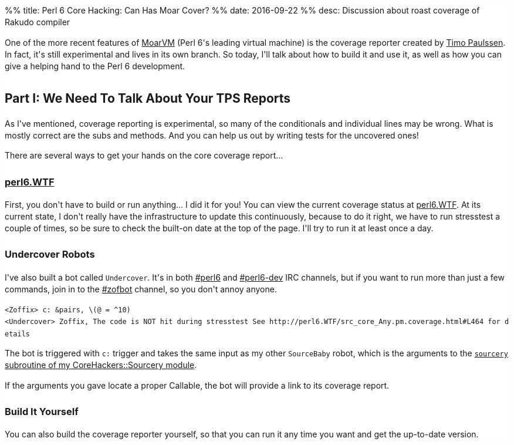 %% title: Perl 6 Core Hacking: Can Has Moar Cover?
%% date: 2016-09-22
%% desc: Discussion about roast coverage of Rakudo compiler

One of the more recent features of [MoarVM](http://www.moarvm.org/)
(Perl 6's leading virtual machine) is the coverage reporter created by
[Timo Paulssen](https://twitter.com/loltimo). In fact, it's still experimental
and lives in its own branch. So today, I'll talk about how to build it and use
it, as well as how you can give a helping hand to the Perl 6 development.

## Part I: We Need To Talk About Your TPS Reports

As I've mentioned, coverage reporting is experimental, so many of the
conditionals and individual lines may be wrong. What is mostly correct are the
subs and methods. And you can help us out by writing tests for the uncovered
ones!

There are several ways to get your hands on the core coverage report...

### [perl6.WTF](http://perl6.WTF/)

First, you don't have to build or run anything... I did it for you! You can
view the current coverage status at [perl6.WTF](http://perl6.WTF). At its
current state, I don't really have the infrastructure to update this
continuously, because to do it right, we have to run stresstest a couple of
times, so be sure to check the built-on date at the top of the page. I'll
try to run it at least once a day.

### Undercover Robots

I've also built a bot called `Undercover`. It's in both
[#perl6](https://webchat.freenode.net/?channels=#perl6) and
[#perl6-dev](https://webchat.freenode.net/?channels=#perl6-dev) IRC channels,
but if you want to run more than just a few commands, join in to the
[#zofbot](https://webchat.freenode.net/?channels=#zofbot) channel, so you don't
annoy anyone.

```irc
<Zoffix> c: &pairs, \(@ = ^10)
<Undercover> Zoffix, The code is NOT hit during stresstest See http://perl6.WTF/src_core_​Any.pm.coverage.html#L464 for details
```

The bot is triggered with `c:` trigger and takes the same input as my other
`SourceBaby` robot, which is the arguments to the [`sourcery` subroutine of
my CoreHackers::Sourcery module](https://github.com/zoffixznet/perl6-CoreHackers-Sourcery#subroutines).

If the arguments you gave locate a proper Callable, the bot will provide
a link to its coverage report.

### Build It Yourself

You can also build the coverage reporter yourself, so that you can run it any
time you want and get the up-to-date version.
